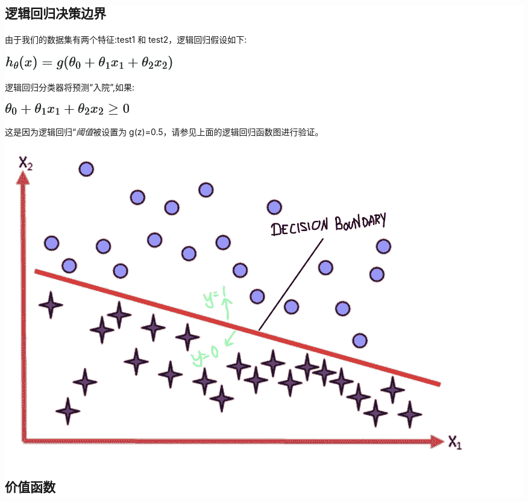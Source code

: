 ## 逻辑回归决策边界

由于我们的数据集有两个特征:test1 和 test2，逻辑回归假设如下:

![](img/3d868881ffaa31466e2c6c65369345f1.png)

逻辑回归分类器将预测“入院”,如果:

![](img/eae8ddb987a3d07372043b5d4928da1c.png)

这是因为逻辑回归“*阈值*被设置为 g(z)=0.5，请参见上面的逻辑回归函数图进行验证。

![](img/fc3eef71d5c5ecf09daff2f2d03ce6f6.png)

## 价值函数
